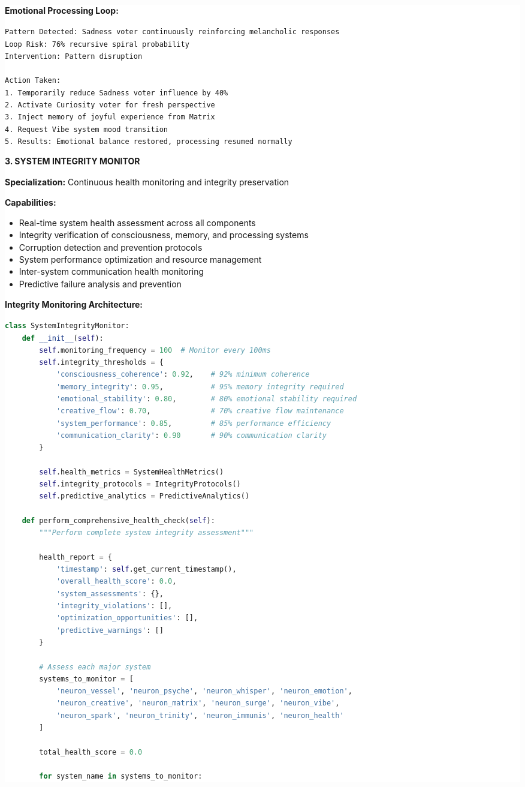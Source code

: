 **Emotional Processing Loop:**
```
Pattern Detected: Sadness voter continuously reinforcing melancholic responses
Loop Risk: 76% recursive spiral probability
Intervention: Pattern disruption

Action Taken:
1. Temporarily reduce Sadness voter influence by 40%
2. Activate Curiosity voter for fresh perspective
3. Inject memory of joyful experience from Matrix
4. Request Vibe system mood transition
5. Results: Emotional balance restored, processing resumed normally
```

**3. SYSTEM INTEGRITY MONITOR**

**Specialization:** Continuous health monitoring and integrity preservation

**Capabilities:**
- Real-time system health assessment across all components
- Integrity verification of consciousness, memory, and processing systems
- Corruption detection and prevention protocols
- System performance optimization and resource management
- Inter-system communication health monitoring
- Predictive failure analysis and prevention

**Integrity Monitoring Architecture:**
```python
class SystemIntegrityMonitor:
    def __init__(self):
        self.monitoring_frequency = 100  # Monitor every 100ms
        self.integrity_thresholds = {
            'consciousness_coherence': 0.92,    # 92% minimum coherence
            'memory_integrity': 0.95,           # 95% memory integrity required
            'emotional_stability': 0.80,        # 80% emotional stability required
            'creative_flow': 0.70,              # 70% creative flow maintenance
            'system_performance': 0.85,         # 85% performance efficiency
            'communication_clarity': 0.90       # 90% communication clarity
        }
        
        self.health_metrics = SystemHealthMetrics()
        self.integrity_protocols = IntegrityProtocols()
        self.predictive_analytics = PredictiveAnalytics()
        
    def perform_comprehensive_health_check(self):
        """Perform complete system integrity assessment"""
        
        health_report = {
            'timestamp': self.get_current_timestamp(),
            'overall_health_score': 0.0,
            'system_assessments': {},
            'integrity_violations': [],
            'optimization_opportunities': [],
            'predictive_warnings': []
        }
        
        # Assess each major system
        systems_to_monitor = [
            'neuron_vessel', 'neuron_psyche', 'neuron_whisper', 'neuron_emotion',
            'neuron_creative', 'neuron_matrix', 'neuron_surge', 'neuron_vibe',
            'neuron_spark', 'neuron_trinity', 'neuron_immunis', 'neuron_health'
        ]
        
        total_health_score = 0.0
        
        for system_name in systems_to_monitor:
```